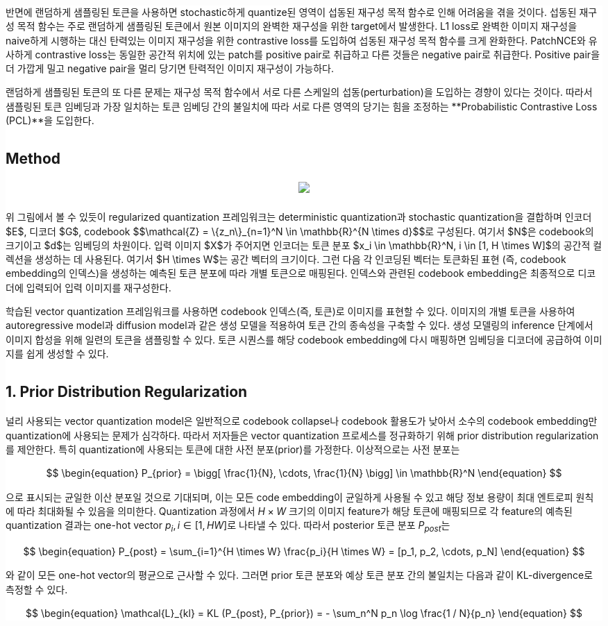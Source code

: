 반면에 랜덤하게 샘플링된 토큰을 사용하면 stochastic하게 quantize된 영역이 섭동된 재구성 목적 함수로 인해 어려움을 겪을 것이다. 섭동된 재구성 목적 함수는 주로 랜덤하게 샘플링된 토큰에서 원본 이미지의 완벽한 재구성을 위한 target에서 발생한다. L1 loss로 완벽한 이미지 재구성을 naive하게 시행하는 대신 탄력있는 이미지 재구성을 위한 contrastive loss를 도입하여 섭동된 재구성 목적 함수를 크게 완화한다. PatchNCE와 유사하게 contrastive loss는 동일한 공간적 위치에 있는 patch를 positive pair로 취급하고 다른 것들은 negative pair로 취급한다. Positive pair을 더 가깝게 밀고 negative pair을 멀리 당기면 탄력적인 이미지 재구성이 가능하다. 

랜덤하게 샘플링된 토큰의 또 다른 문제는 재구성 목적 함수에서 서로 다른 스케일의 섭동(perturbation)을 도입하는 경향이 있다는 것이다. 따라서 샘플링된 토큰 임베딩과 가장 일치하는 토큰 임베딩 간의 불일치에 따라 서로 다른 영역의 당기는 힘을 조정하는 **Probabilistic Contrastive Loss (PCL)**을 도입한다. 

## Method
<center><img src='{{"/assets/img/reg-vq/reg-vq-fig2.webp" | relative_url}}' width="100%"></center>
<br>
위 그림에서 볼 수 있듯이 regularized quantization 프레임워크는 deterministic quantization과 stochastic quantization을 결합하며 인코더 $E$, 디코더 $G$, codebook $$\mathcal{Z} = \{z_n\}_{n=1}^N \in \mathbb{R}^{N \times d}$$로 구성된다. 여기서 $N$은 codebook의 크기이고 $d$는 임베딩의 차원이다. 입력 이미지 $X$가 주어지면 인코더는 토큰 분포 $x_i \in \mathbb{R}^N, i \in [1, H \times W]$의 공간적 컬렉션을 생성하는 데 사용된다. 여기서 $H \times W$는 공간 벡터의 크기이다. 그런 다음 각 인코딩된 벡터는 토큰화된 표현 (즉, codebook embedding의 인덱스)을 생성하는 예측된 토큰 분포에 따라 개별 토큰으로 매핑된다. 인덱스와 관련된 codebook embedding은 최종적으로 디코더에 입력되어 입력 이미지를 재구성한다. 

학습된 vector quantization 프레임워크를 사용하면 codebook 인덱스(즉, 토큰)로 이미지를 표현할 수 있다. 이미지의 개별 토큰을 사용하여 autoregressive model과 diffusion model과 같은 생성 모델을 적용하여 토큰 간의 종속성을 구축할 수 있다. 생성 모델링의 inference 단계에서 이미지 합성을 위해 일련의 토큰을 샘플링할 수 있다. 토큰 시퀀스를 해당 codebook embedding에 다시 매핑하면 임베딩을 디코더에 공급하여 이미지를 쉽게 생성할 수 있다. 

## 1. Prior Distribution Regularization
널리 사용되는 vector quantization model은 일반적으로 codebook collapse나 codebook 활용도가 낮아서 소수의 codebook embedding만 quantization에 사용되는 문제가 심각하다. 따라서 저자들은 vector quantization 프로세스를 정규화하기 위해 prior distribution regularization를 제안한다. 특히 quantization에 사용되는 토큰에 대한 사전 분포(prior)를 가정한다. 이상적으로는 사전 분포는

$$
\begin{equation}
P_{prior} = \bigg[ \frac{1}{N}, \cdots, \frac{1}{N} \bigg] \in \mathbb{R}^N
\end{equation}
$$

으로 표시되는 균일한 이산 분포일 것으로 기대되며, 이는 모든 code embedding이 균일하게 사용될 수 있고 해당 정보 용량이 최대 엔트로피 원칙에 따라 최대화될 수 있음을 의미한다. Quantization 과정에서 $H \times W$ 크기의 이미지 feature가 해당 토큰에 매핑되므로 각 feature의 예측된 quantization 결과는 one-hot vector $p_i, i \in [1, HW]$로 나타낼 수 있다. 따라서 posterior 토큰 분포 $P_{post}$는 

$$
\begin{equation}
P_{post} = \sum_{i=1}^{H \times W} \frac{p_i}{H \times W} = [p_1, p_2, \cdots, p_N]
\end{equation}
$$

와 같이 모든 one-hot vector의 평균으로 근사할 수 있다. 그러면 prior 토큰 분포와 예상 토큰 분포 간의 불일치는 다음과 같이 KL-divergence로 측정할 수 있다. 

$$
\begin{equation}
\mathcal{L}_{kl} = KL (P_{post}, P_{prior}) = - \sum_n^N p_n \log \frac{1 / N}{p_n}
\end{equation}
$$
